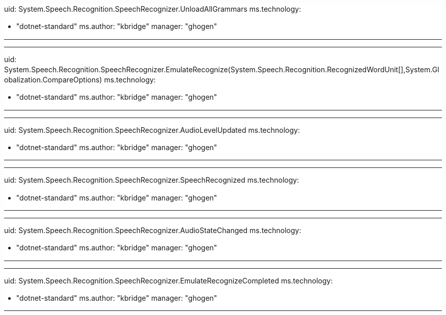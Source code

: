 uid: System.Speech.Recognition.SpeechRecognizer.UnloadAllGrammars
ms.technology: 
  - "dotnet-standard"
ms.author: "kbridge"
manager: "ghogen"
---

---
uid: System.Speech.Recognition.SpeechRecognizer.EmulateRecognize(System.Speech.Recognition.RecognizedWordUnit[],System.Globalization.CompareOptions)
ms.technology: 
  - "dotnet-standard"
ms.author: "kbridge"
manager: "ghogen"
---

---
uid: System.Speech.Recognition.SpeechRecognizer.AudioLevelUpdated
ms.technology: 
  - "dotnet-standard"
ms.author: "kbridge"
manager: "ghogen"
---

---
uid: System.Speech.Recognition.SpeechRecognizer.SpeechRecognized
ms.technology: 
  - "dotnet-standard"
ms.author: "kbridge"
manager: "ghogen"
---

---
uid: System.Speech.Recognition.SpeechRecognizer.AudioStateChanged
ms.technology: 
  - "dotnet-standard"
ms.author: "kbridge"
manager: "ghogen"
---

---
uid: System.Speech.Recognition.SpeechRecognizer.EmulateRecognizeCompleted
ms.technology: 
  - "dotnet-standard"
ms.author: "kbridge"
manager: "ghogen"
---
